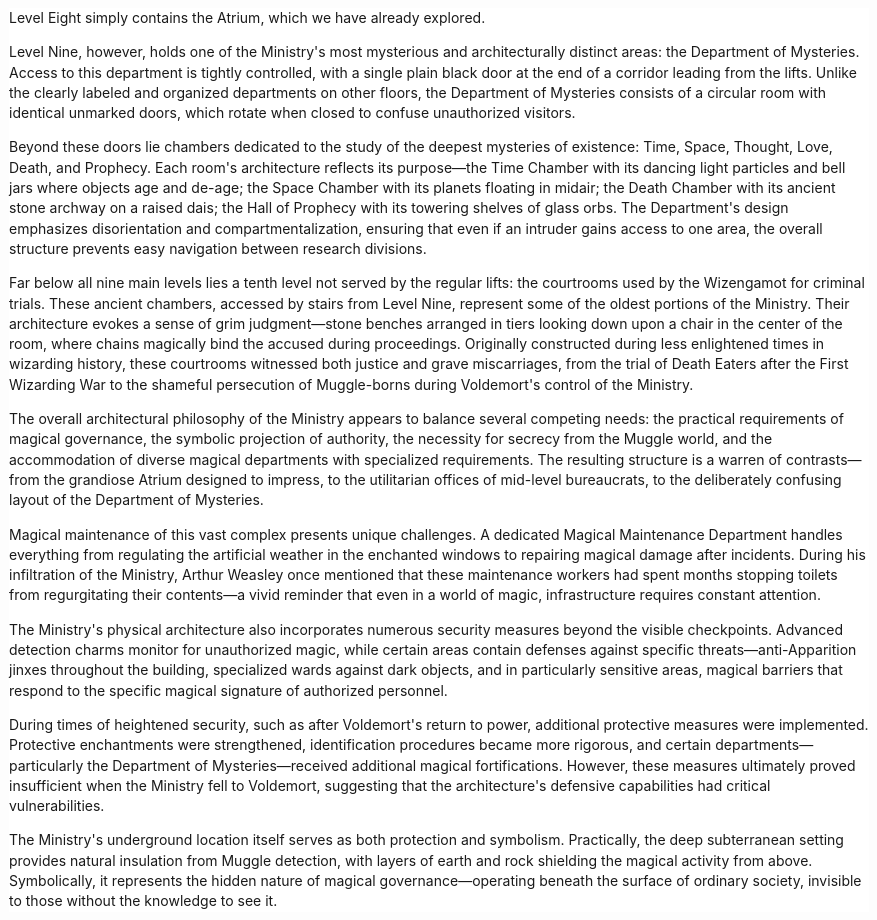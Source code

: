 Level Eight simply contains the Atrium, which we have already explored.

Level Nine, however, holds one of the Ministry's most mysterious and architecturally distinct areas: the Department of Mysteries. Access to this department is tightly controlled, with a single plain black door at the end of a corridor leading from the lifts. Unlike the clearly labeled and organized departments on other floors, the Department of Mysteries consists of a circular room with identical unmarked doors, which rotate when closed to confuse unauthorized visitors.

Beyond these doors lie chambers dedicated to the study of the deepest mysteries of existence: Time, Space, Thought, Love, Death, and Prophecy. Each room's architecture reflects its purpose—the Time Chamber with its dancing light particles and bell jars where objects age and de-age; the Space Chamber with its planets floating in midair; the Death Chamber with its ancient stone archway on a raised dais; the Hall of Prophecy with its towering shelves of glass orbs. The Department's design emphasizes disorientation and compartmentalization, ensuring that even if an intruder gains access to one area, the overall structure prevents easy navigation between research divisions.

Far below all nine main levels lies a tenth level not served by the regular lifts: the courtrooms used by the Wizengamot for criminal trials. These ancient chambers, accessed by stairs from Level Nine, represent some of the oldest portions of the Ministry. Their architecture evokes a sense of grim judgment—stone benches arranged in tiers looking down upon a chair in the center of the room, where chains magically bind the accused during proceedings. Originally constructed during less enlightened times in wizarding history, these courtrooms witnessed both justice and grave miscarriages, from the trial of Death Eaters after the First Wizarding War to the shameful persecution of Muggle-borns during Voldemort's control of the Ministry.

The overall architectural philosophy of the Ministry appears to balance several competing needs: the practical requirements of magical governance, the symbolic projection of authority, the necessity for secrecy from the Muggle world, and the accommodation of diverse magical departments with specialized requirements. The resulting structure is a warren of contrasts—from the grandiose Atrium designed to impress, to the utilitarian offices of mid-level bureaucrats, to the deliberately confusing layout of the Department of Mysteries.

Magical maintenance of this vast complex presents unique challenges. A dedicated Magical Maintenance Department handles everything from regulating the artificial weather in the enchanted windows to repairing magical damage after incidents. During his infiltration of the Ministry, Arthur Weasley once mentioned that these maintenance workers had spent months stopping toilets from regurgitating their contents—a vivid reminder that even in a world of magic, infrastructure requires constant attention.

The Ministry's physical architecture also incorporates numerous security measures beyond the visible checkpoints. Advanced detection charms monitor for unauthorized magic, while certain areas contain defenses against specific threats—anti-Apparition jinxes throughout the building, specialized wards against dark objects, and in particularly sensitive areas, magical barriers that respond to the specific magical signature of authorized personnel.

During times of heightened security, such as after Voldemort's return to power, additional protective measures were implemented. Protective enchantments were strengthened, identification procedures became more rigorous, and certain departments—particularly the Department of Mysteries—received additional magical fortifications. However, these measures ultimately proved insufficient when the Ministry fell to Voldemort, suggesting that the architecture's defensive capabilities had critical vulnerabilities.

The Ministry's underground location itself serves as both protection and symbolism. Practically, the deep subterranean setting provides natural insulation from Muggle detection, with layers of earth and rock shielding the magical activity from above. Symbolically, it represents the hidden nature of magical governance—operating beneath the surface of ordinary society, invisible to those without the knowledge to see it.
